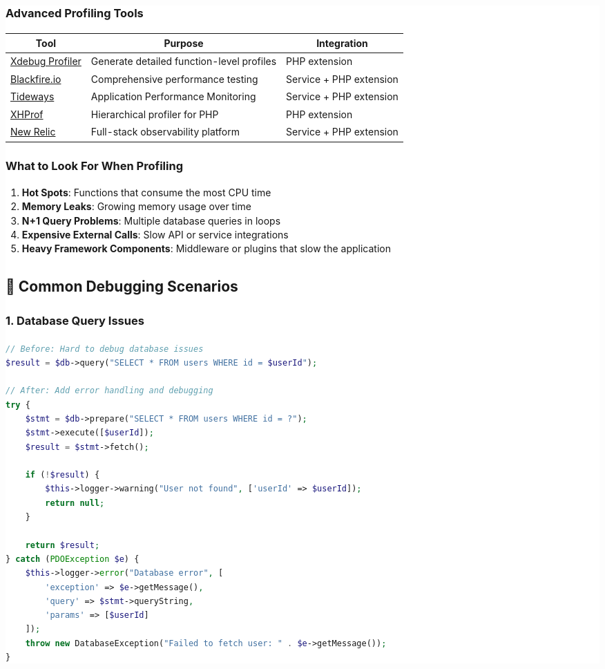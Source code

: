 ### Advanced Profiling Tools

| Tool | Purpose | Integration | 
|------|---------|-------------|
| [Xdebug Profiler](./05b-xdebug.md) | Generate detailed function-level profiles | PHP extension |
| [Blackfire.io](https://blackfire.io/) | Comprehensive performance testing | Service + PHP extension |
| [Tideways](https://tideways.com/) | Application Performance Monitoring | Service + PHP extension |
| [XHProf](https://github.com/phacility/xhprof) | Hierarchical profiler for PHP | PHP extension |
| [New Relic](https://newrelic.com/) | Full-stack observability platform | Service + PHP extension |

### What to Look For When Profiling

1. **Hot Spots**: Functions that consume the most CPU time
2. **Memory Leaks**: Growing memory usage over time
3. **N+1 Query Problems**: Multiple database queries in loops
4. **Expensive External Calls**: Slow API or service integrations
5. **Heavy Framework Components**: Middleware or plugins that slow the application

## 📝 Common Debugging Scenarios

### 1. Database Query Issues

```php
// Before: Hard to debug database issues
$result = $db->query("SELECT * FROM users WHERE id = $userId");

// After: Add error handling and debugging
try {
    $stmt = $db->prepare("SELECT * FROM users WHERE id = ?");
    $stmt->execute([$userId]);
    $result = $stmt->fetch();
    
    if (!$result) {
        $this->logger->warning("User not found", ['userId' => $userId]);
        return null;
    }
    
    return $result;
} catch (PDOException $e) {
    $this->logger->error("Database error", [
        'exception' => $e->getMessage(),
        'query' => $stmt->queryString,
        'params' => [$userId]
    ]);
    throw new DatabaseException("Failed to fetch user: " . $e->getMessage());
}
```
